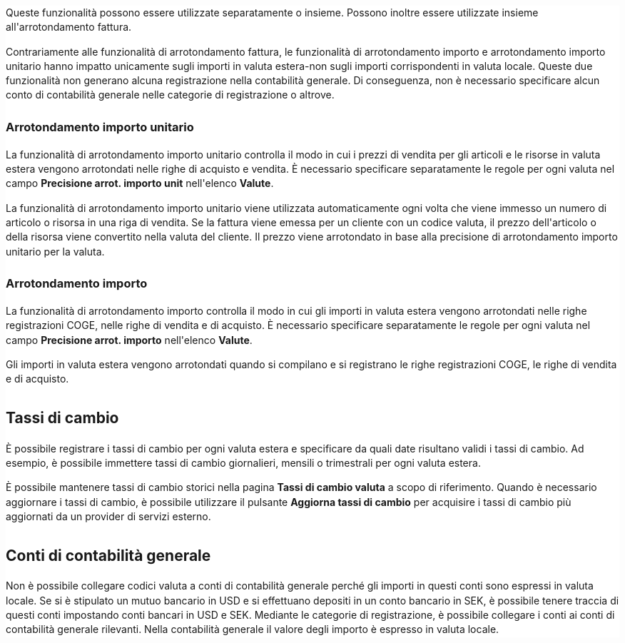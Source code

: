 Queste funzionalità possono essere utilizzate separatamente o insieme. Possono inoltre essere utilizzate insieme all'arrotondamento fattura.

Contrariamente alle funzionalità di arrotondamento fattura, le funzionalità di arrotondamento importo e arrotondamento importo unitario hanno impatto unicamente sugli importi in valuta estera-non sugli importi corrispondenti in valuta locale. Queste due funzionalità non generano alcuna registrazione nella contabilità generale. Di conseguenza, non è necessario specificare alcun conto di contabilità generale nelle categorie di registrazione o altrove.

### <a name="unit-amount-rounding" />Arrotondamento importo unitario

La funzionalità di arrotondamento importo unitario controlla il modo in cui i prezzi di vendita per gli articoli e le risorse in valuta estera vengono arrotondati nelle righe di acquisto e vendita. È necessario specificare separatamente le regole per ogni valuta nel campo **Precisione arrot. importo unit** nell'elenco **Valute**.

La funzionalità di arrotondamento importo unitario viene utilizzata automaticamente ogni volta che viene immesso un numero di articolo o risorsa in una riga di vendita. Se la fattura viene emessa per un cliente con un codice valuta, il prezzo dell'articolo o della risorsa viene convertito nella valuta del cliente. Il prezzo viene arrotondato in base alla precisione di arrotondamento importo unitario per la valuta.

### <a name="amount-rounding" />Arrotondamento importo

La funzionalità di arrotondamento importo controlla il modo in cui gli importi in valuta estera vengono arrotondati nelle righe registrazioni COGE, nelle righe di vendita e di acquisto. È necessario specificare separatamente le regole per ogni valuta nel campo **Precisione arrot. importo** nell'elenco **Valute**.

Gli importi in valuta estera vengono arrotondati quando si compilano e si registrano le righe registrazioni COGE, le righe di vendita e di acquisto.

## <a name="exchange-rates" />Tassi di cambio

È possibile registrare i tassi di cambio per ogni valuta estera e specificare da quali date risultano validi i tassi di cambio. Ad esempio, è possibile immettere tassi di cambio giornalieri, mensili o trimestrali per ogni valuta estera.

È possibile mantenere tassi di cambio storici nella pagina **Tassi di cambio valuta** a scopo di riferimento. Quando è necessario aggiornare i tassi di cambio, è possibile utilizzare il pulsante **Aggiorna tassi di cambio** per acquisire i tassi di cambio più aggiornati da un provider di servizi esterno.

## <a name="general-ledger-accounts" />Conti di contabilità generale

Non è possibile collegare codici valuta a conti di contabilità generale perché gli importi in questi conti sono espressi in valuta locale. Se si è stipulato un mutuo bancario in USD e si effettuano depositi in un conto bancario in SEK, è possibile tenere traccia di questi conti impostando conti bancari in USD e SEK. Mediante le categorie di registrazione, è possibile collegare i conti ai conti di contabilità generale rilevanti. Nella contabilità generale il valore degli importo è espresso in valuta locale.
